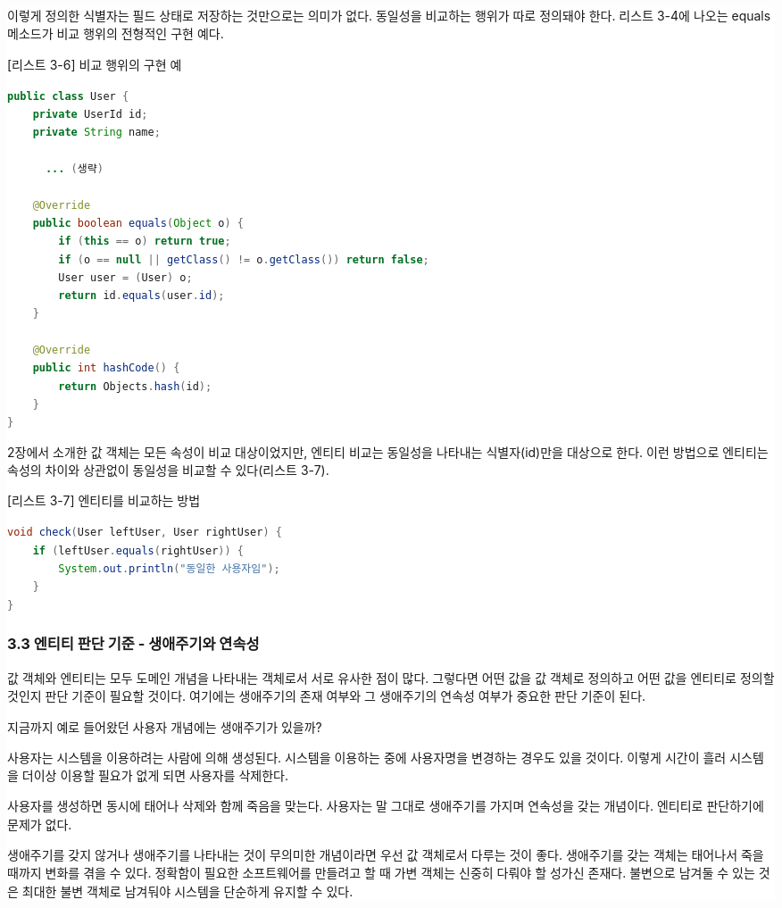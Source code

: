 이렇게 정의한 식별자는 필드 상태로 저장하는 것만으로는 의미가 없다. 동일성을 비교하는 행위가 따로 정의돼야 한다. 리스트 3-4에 나오는 equals 메소드가 비교 행위의 전형적인 구현 예다.

[리스트 3-6] 비교 행위의 구현 예

```java
public class User {
    private UserId id;
    private String name;

	  ... (생략)
      
    @Override
    public boolean equals(Object o) {
        if (this == o) return true;
        if (o == null || getClass() != o.getClass()) return false;
        User user = (User) o;
        return id.equals(user.id);
    }

    @Override
    public int hashCode() {
        return Objects.hash(id);
    }
}
```

2장에서 소개한 값 객체는 모든 속성이 비교 대상이었지만, 엔티티 비교는 동일성을 나타내는 식별자(id)만을 대상으로 한다. 이런 방법으로 엔티티는 속성의 차이와 상관없이 동일성을 비교할 수 있다(리스트 3-7).

[리스트 3-7] 엔티티를 비교하는 방법

```java
void check(User leftUser, User rightUser) {
    if (leftUser.equals(rightUser)) {
        System.out.println("동일한 사용자임");
    }
}
```



### 3.3 엔티티 판단 기준 - 생애주기와 연속성

값 객체와 엔티티는 모두 도메인 개념을 나타내는 객체로서 서로 유사한 점이 많다. 그렇다면 어떤 값을 값 객체로 정의하고 어떤 값을 엔티티로 정의할 것인지 판단 기준이 필요할 것이다. 여기에는 생애주기의 존재 여부와 그 생애주기의 연속성 여부가 중요한 판단 기준이 된다.

지금까지 예로 들어왔던 사용자 개념에는 생애주기가 있을까?

사용자는 시스템을 이용하려는 사람에 의해 생성된다. 시스템을 이용하는 중에 사용자명을 변경하는 경우도 있을 것이다. 이렇게 시간이 흘러 시스템을 더이상 이용할 필요가 없게 되면 사용자를 삭제한다.

사용자를 생성하면 동시에 태어나 삭제와 함께 죽음을 맞는다. 사용자는 말 그대로 생애주기를 가지며 연속성을 갖는 개념이다. 엔티티로 판단하기에 문제가 없다.

생애주기를 갖지 않거나 생애주기를 나타내는 것이 무의미한 개념이라면 우선 값 객체로서 다루는 것이 좋다. 생애주기를 갖는 객체는 태어나서 죽을 때까지 변화를 겪을 수 있다. 정확함이 필요한 소프트웨어를 만들려고 할 때 가변 객체는 신중히 다뤄야 할 성가신 존재다. 불변으로 남겨둘 수 있는 것은 최대한 불변 객체로 남겨둬야 시스템을 단순하게 유지할 수 있다.
